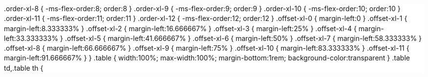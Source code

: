  .order-xl-8 {
  -ms-flex-order:8;
  order:8
 }
 .order-xl-9 {
  -ms-flex-order:9;
  order:9
 }
 .order-xl-10 {
  -ms-flex-order:10;
  order:10
 }
 .order-xl-11 {
  -ms-flex-order:11;
  order:11
 }
 .order-xl-12 {
  -ms-flex-order:12;
  order:12
 }
 .offset-xl-0 {
  margin-left:0
 }
 .offset-xl-1 {
  margin-left:8.333333%
 }
 .offset-xl-2 {
  margin-left:16.666667%
 }
 .offset-xl-3 {
  margin-left:25%
 }
 .offset-xl-4 {
  margin-left:33.333333%
 }
 .offset-xl-5 {
  margin-left:41.666667%
 }
 .offset-xl-6 {
  margin-left:50%
 }
 .offset-xl-7 {
  margin-left:58.333333%
 }
 .offset-xl-8 {
  margin-left:66.666667%
 }
 .offset-xl-9 {
  margin-left:75%
 }
 .offset-xl-10 {
  margin-left:83.333333%
 }
 .offset-xl-11 {
  margin-left:91.666667%
 }
}
.table {
 width:100%;
 max-width:100%;
 margin-bottom:1rem;
 background-color:transparent
}
.table td,.table th {